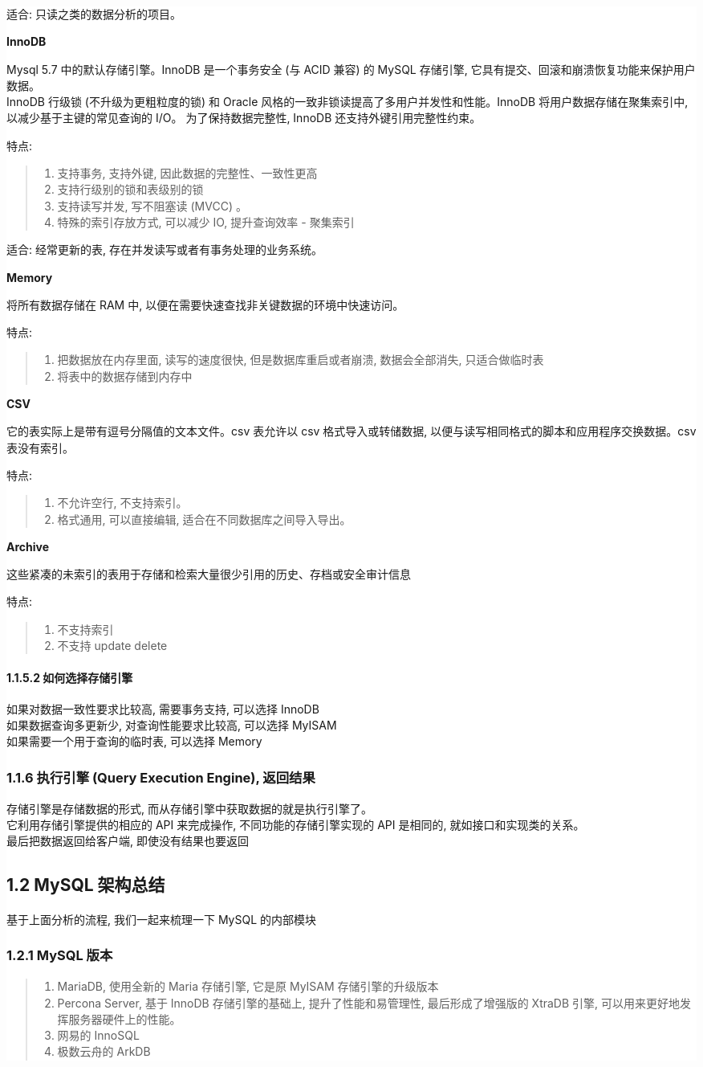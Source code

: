 适合: 只读之类的数据分析的项目。

**InnoDB**  

Mysql 5.7 中的默认存储引擎。InnoDB 是一个事务安全 (与 ACID 兼容) 的 MySQL 存储引擎, 它具有提交、回滚和崩溃恢复功能来保护用户数据。  
InnoDB 行级锁 (不升级为更粗粒度的锁) 和 Oracle 风格的一致非锁读提高了多用户并发性和性能。InnoDB 将用户数据存储在聚集索引中, 以减少基于主键的常见查询的 I/O。
为了保持数据完整性, InnoDB 还支持外键引用完整性约束。

特点: 
> 1. 支持事务, 支持外键, 因此数据的完整性、一致性更高
> 2. 支持行级别的锁和表级别的锁
> 3. 支持读写并发, 写不阻塞读 (MVCC) 。
> 4. 特殊的索引存放方式, 可以减少 IO, 提升查询效率 - 聚集索引

适合: 经常更新的表, 存在并发读写或者有事务处理的业务系统。

**Memory**

将所有数据存储在 RAM 中, 以便在需要快速查找非关键数据的环境中快速访问。

特点: 
> 1. 把数据放在内存里面, 读写的速度很快, 但是数据库重启或者崩溃, 数据会全部消失, 只适合做临时表
> 2. 将表中的数据存储到内存中

**CSV**

它的表实际上是带有逗号分隔值的文本文件。csv 表允许以 csv 格式导入或转储数据, 以便与读写相同格式的脚本和应用程序交换数据。csv 表没有索引。

特点: 
> 1. 不允许空行, 不支持索引。
> 2. 格式通用, 可以直接编辑, 适合在不同数据库之间导入导出。

**Archive**  

这些紧凑的未索引的表用于存储和检索大量很少引用的历史、存档或安全审计信息

特点: 
> 1. 不支持索引
> 2. 不支持 update delete

#### 1.1.5.2 如何选择存储引擎 

如果对数据一致性要求比较高, 需要事务支持, 可以选择 InnoDB  
如果数据查询多更新少, 对查询性能要求比较高, 可以选择 MyISAM  
如果需要一个用于查询的临时表, 可以选择 Memory  

### 1.1.6 执行引擎 (Query Execution Engine), 返回结果

存储引擎是存储数据的形式, 而从存储引擎中获取数据的就是执行引擎了。  
它利用存储引擎提供的相应的 API 来完成操作, 不同功能的存储引擎实现的 API 是相同的, 就如接口和实现类的关系。  
最后把数据返回给客户端, 即使没有结果也要返回

## 1.2 MySQL 架构总结

基于上面分析的流程, 我们一起来梳理一下 MySQL 的内部模块

### 1.2.1 MySQL 版本
> 1. MariaDB, 使用全新的 Maria 存储引擎, 它是原 MyISAM 存储引擎的升级版本
> 2. Percona Server, 基于 InnoDB 存储引擎的基础上, 提升了性能和易管理性, 最后形成了增强版的 XtraDB 引擎, 可以用来更好地发挥服务器硬件上的性能。 
> 3. 网易的 InnoSQL
> 4. 极数云舟的 ArkDB
